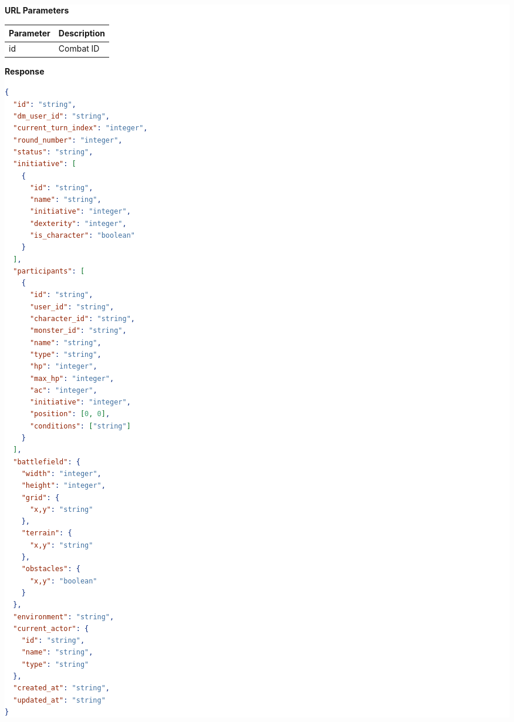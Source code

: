 **URL Parameters**

| Parameter | Description |
|-----------|-------------|
| id | Combat ID |

**Response**

```json
{
  "id": "string",
  "dm_user_id": "string",
  "current_turn_index": "integer",
  "round_number": "integer",
  "status": "string",
  "initiative": [
    {
      "id": "string",
      "name": "string",
      "initiative": "integer",
      "dexterity": "integer",
      "is_character": "boolean"
    }
  ],
  "participants": [
    {
      "id": "string",
      "user_id": "string",
      "character_id": "string",
      "monster_id": "string",
      "name": "string",
      "type": "string",
      "hp": "integer",
      "max_hp": "integer",
      "ac": "integer",
      "initiative": "integer",
      "position": [0, 0],
      "conditions": ["string"]
    }
  ],
  "battlefield": {
    "width": "integer",
    "height": "integer",
    "grid": {
      "x,y": "string"
    },
    "terrain": {
      "x,y": "string"
    },
    "obstacles": {
      "x,y": "boolean"
    }
  },
  "environment": "string",
  "current_actor": {
    "id": "string",
    "name": "string",
    "type": "string"
  },
  "created_at": "string",
  "updated_at": "string"
}
```
